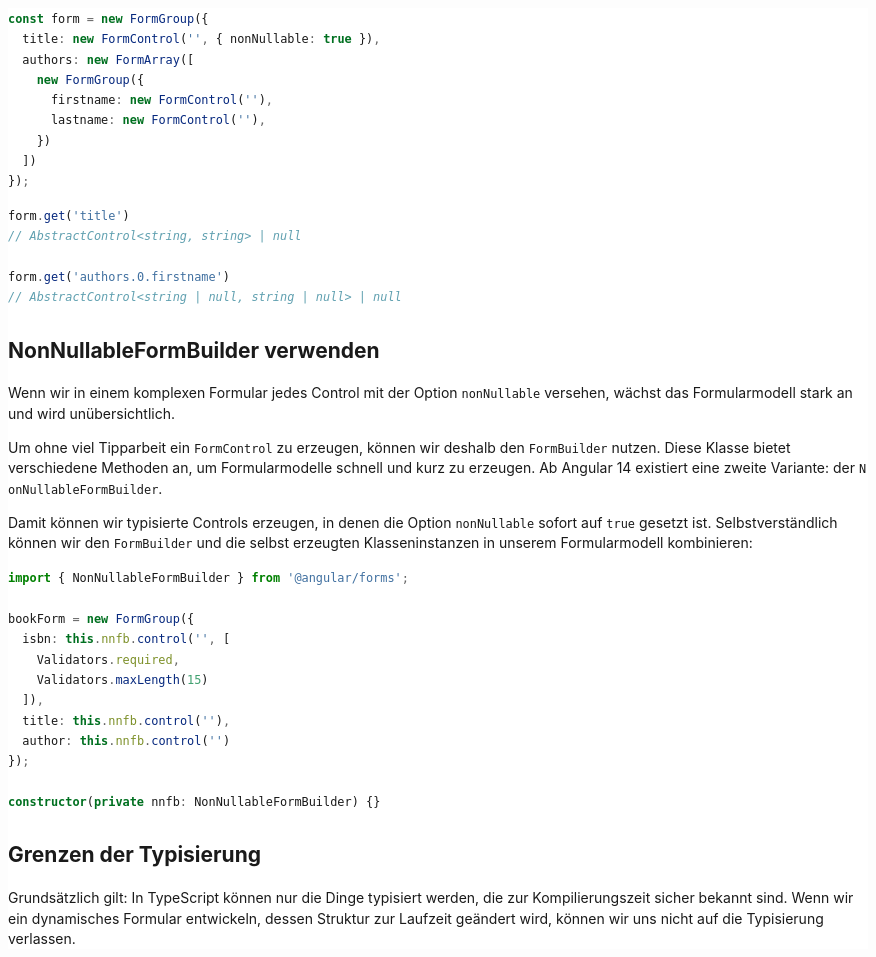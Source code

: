 ```ts
const form = new FormGroup({
  title: new FormControl('', { nonNullable: true }),
  authors: new FormArray([
    new FormGroup({
      firstname: new FormControl(''),
      lastname: new FormControl(''),
    })
  ])
});
```

```ts
form.get('title')
// AbstractControl<string, string> | null

form.get('authors.0.firstname')
// AbstractControl<string | null, string | null> | null
```


## NonNullableFormBuilder verwenden

Wenn wir in einem komplexen Formular jedes Control mit der Option `nonNullable` versehen, wächst das Formularmodell stark an und wird unübersichtlich.

Um ohne viel Tipparbeit ein `FormControl` zu erzeugen, können wir deshalb den `FormBuilder` nutzen.
Diese Klasse bietet verschiedene Methoden an, um Formularmodelle schnell und kurz zu erzeugen.
Ab Angular 14 existiert eine zweite Variante: der `NonNullableFormBuilder`.

Damit können wir typisierte Controls erzeugen, in denen die Option `nonNullable` sofort auf `true` gesetzt ist.
Selbstverständlich können wir den `FormBuilder` und die selbst erzeugten Klasseninstanzen in unserem Formularmodell kombinieren:

```ts
import { NonNullableFormBuilder } from '@angular/forms';

bookForm = new FormGroup({
  isbn: this.nnfb.control('', [
    Validators.required,
    Validators.maxLength(15)
  ]),
  title: this.nnfb.control(''),
  author: this.nnfb.control('')
});

constructor(private nnfb: NonNullableFormBuilder) {}
```



## Grenzen der Typisierung

Grundsätzlich gilt: In TypeScript können nur die Dinge typisiert werden, die zur Kompilierungszeit sicher bekannt sind.
Wenn wir ein dynamisches Formular entwickeln, dessen Struktur zur Laufzeit geändert wird, können wir uns nicht auf die Typisierung verlassen.
